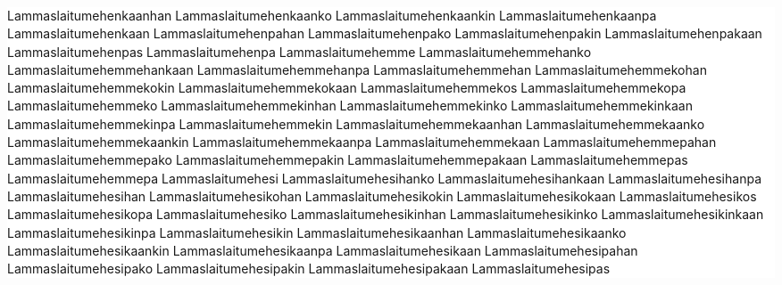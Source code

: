 Lammaslaitumehenkaanhan
Lammaslaitumehenkaanko
Lammaslaitumehenkaankin
Lammaslaitumehenkaanpa
Lammaslaitumehenkaan
Lammaslaitumehenpahan
Lammaslaitumehenpako
Lammaslaitumehenpakin
Lammaslaitumehenpakaan
Lammaslaitumehenpas
Lammaslaitumehenpa
Lammaslaitumehemme
Lammaslaitumehemmehanko
Lammaslaitumehemmehankaan
Lammaslaitumehemmehanpa
Lammaslaitumehemmehan
Lammaslaitumehemmekohan
Lammaslaitumehemmekokin
Lammaslaitumehemmekokaan
Lammaslaitumehemmekos
Lammaslaitumehemmekopa
Lammaslaitumehemmeko
Lammaslaitumehemmekinhan
Lammaslaitumehemmekinko
Lammaslaitumehemmekinkaan
Lammaslaitumehemmekinpa
Lammaslaitumehemmekin
Lammaslaitumehemmekaanhan
Lammaslaitumehemmekaanko
Lammaslaitumehemmekaankin
Lammaslaitumehemmekaanpa
Lammaslaitumehemmekaan
Lammaslaitumehemmepahan
Lammaslaitumehemmepako
Lammaslaitumehemmepakin
Lammaslaitumehemmepakaan
Lammaslaitumehemmepas
Lammaslaitumehemmepa
Lammaslaitumehesi
Lammaslaitumehesihanko
Lammaslaitumehesihankaan
Lammaslaitumehesihanpa
Lammaslaitumehesihan
Lammaslaitumehesikohan
Lammaslaitumehesikokin
Lammaslaitumehesikokaan
Lammaslaitumehesikos
Lammaslaitumehesikopa
Lammaslaitumehesiko
Lammaslaitumehesikinhan
Lammaslaitumehesikinko
Lammaslaitumehesikinkaan
Lammaslaitumehesikinpa
Lammaslaitumehesikin
Lammaslaitumehesikaanhan
Lammaslaitumehesikaanko
Lammaslaitumehesikaankin
Lammaslaitumehesikaanpa
Lammaslaitumehesikaan
Lammaslaitumehesipahan
Lammaslaitumehesipako
Lammaslaitumehesipakin
Lammaslaitumehesipakaan
Lammaslaitumehesipas